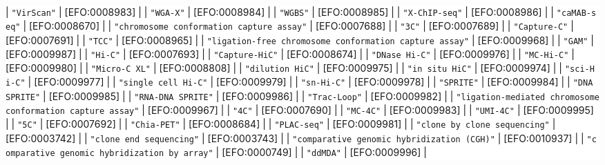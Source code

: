 | `"VirScan"`                                                 | \[EFO:0008983] |
| `"WGA-X"`                                                   | \[EFO:0008984] |
| `"WGBS"`                                                    | \[EFO:0008985] |
| `"X-ChIP-seq"`                                              | \[EFO:0008986] |
| `"caMAB-seq"`                                               | \[EFO:0008670] |
| `"chromosome conformation capture assay"`                   | \[EFO:0007688] |
| `"3C"`                                                      | \[EFO:0007689] |
| `"Capture-C"`                                               | \[EFO:0007691] |
| `"TCC"`                                                     | \[EFO:0008965] |
| `"ligation-free chromosome conformation capture assay"`     | \[EFO:0009968] |
| `"GAM"`                                                     | \[EFO:0009987] |
| `"Hi-C"`                                                    | \[EFO:0007693] |
| `"Capture-HiC"`                                             | \[EFO:0008674] |
| `"DNase Hi-C"`                                              | \[EFO:0009976] |
| `"MC-Hi-C"`                                                 | \[EFO:0009980] |
| `"Micro-C XL"`                                              | \[EFO:0008808] |
| `"dilution HiC"`                                            | \[EFO:0009975] |
| `"in situ HiC"`                                             | \[EFO:0009974] |
| `"sci-Hi-C"`                                                | \[EFO:0009977] |
| `"single cell Hi-C"`                                        | \[EFO:0009979] |
| `"sn-Hi-C"`                                                 | \[EFO:0009978] |
| `"SPRITE"`                                                  | \[EFO:0009984] |
| `"DNA SPRITE"`                                              | \[EFO:0009985] |
| `"RNA-DNA SPRITE"`                                          | \[EFO:0009986] |
| `"Trac-Loop"`                                               | \[EFO:0009982] |
| `"ligation-mediated chromosome conformation capture assay"` | \[EFO:0009967] |
| `"4C"`                                                      | \[EFO:0007690] |
| `"MC-4C"`                                                   | \[EFO:0009983] |
| `"UMI-4C"`                                                  | \[EFO:0009995] |
| `"5C"`                                                      | \[EFO:0007692] |
| `"Chia-PET"`                                                | \[EFO:0008684] |
| `"PLAC-seq"`                                                | \[EFO:0009981] |
| `"clone by clone sequencing"`                               | \[EFO:0003742] |
| `"clone end sequencing"`                                    | \[EFO:0003743] |
| `"comparative genomic hybridization (CGH)"`                 | \[EFO:0010937] |
| `"comparative genomic hybridization by array"`              | \[EFO:0000749] |
| `"ddMDA"`                                                   | \[EFO:0009996] |